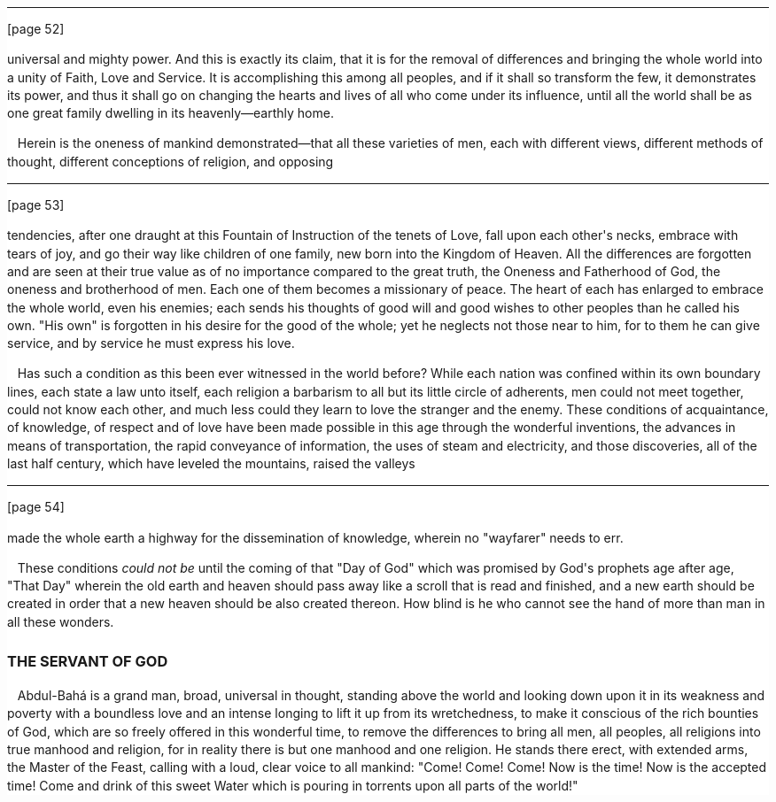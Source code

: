 * * *

\[page 52\]  
  
universal and mighty power. And this is exactly its claim, that it is for the removal of differences and bringing the whole world into a unity of Faith, Love and Service. It is accomplishing this among all peoples, and if it shall so transform the few, it demonstrates its power, and thus it shall go on changing the hearts and lives of all who come under its influence, until all the world shall be as one great family dwelling in its heavenly—earthly home.  
  
   Herein is the oneness of mankind demonstrated—that all these varieties of men, each with different views, different methods of thought, different conceptions of religion, and opposing  
  

* * *

\[page 53\]  
  
tendencies, after one draught at this Fountain of Instruction of the tenets of Love, fall upon each other's necks, embrace with tears of joy, and go their way like children of one family, new born into the Kingdom of Heaven. All the differences are forgotten and are seen at their true value as of no importance compared to the great truth, the Oneness and Fatherhood of God, the oneness and brotherhood of men. Each one of them becomes a missionary of peace. The heart of each has enlarged to embrace the whole world, even his enemies; each sends his thoughts of good will and good wishes to other peoples than he called his own. "His own" is forgotten in his desire for the good of the whole; yet he neglects not those near to him, for to them he can give service, and by service he must express his love.  
  
   Has such a condition as this been ever witnessed in the world before? While each nation was confined within its own boundary lines, each state a law unto itself, each religion a barbarism to all but its little circle of adherents, men could not meet together, could not know each other, and much less could they learn to love the stranger and the enemy. These conditions of acquaintance, of knowledge, of respect and of love have been made possible in this age through the wonderful inventions, the advances in means of transportation, the rapid conveyance of information, the uses of steam and electricity, and those discoveries, all of the last half century, which have leveled the mountains, raised the valleys  
  

* * *

\[page 54\]  
  
made the whole earth a highway for the dissemination of knowledge, wherein no "wayfarer" needs to err.  
  
   These conditions _could not be_ until the coming of that "Day of God" which was promised by God's prophets age after age, "That Day" wherein the old earth and heaven should pass away like a scroll that is read and finished, and a new earth should be created in order that a new heaven should be also created thereon. How blind is he who cannot see the hand of more than man in all these wonders.  
  

### THE SERVANT OF GOD

   Abdul-Bahá is a grand man, broad, universal in thought, standing above the world and looking down upon it in its weakness and poverty with a boundless love and an intense longing to lift it up from its wretchedness, to make it conscious of the rich bounties of God, which are so freely offered in this wonderful time, to remove the differences to bring all men, all peoples, all religions into true manhood and religion, for in reality there is but one manhood and one religion. He stands there erect, with extended arms, the Master of the Feast, calling with a loud, clear voice to all mankind: "Come! Come! Come! Now is the time! Now is the accepted time! Come and drink of this sweet Water which is pouring in torrents upon all parts of the world!"  
  